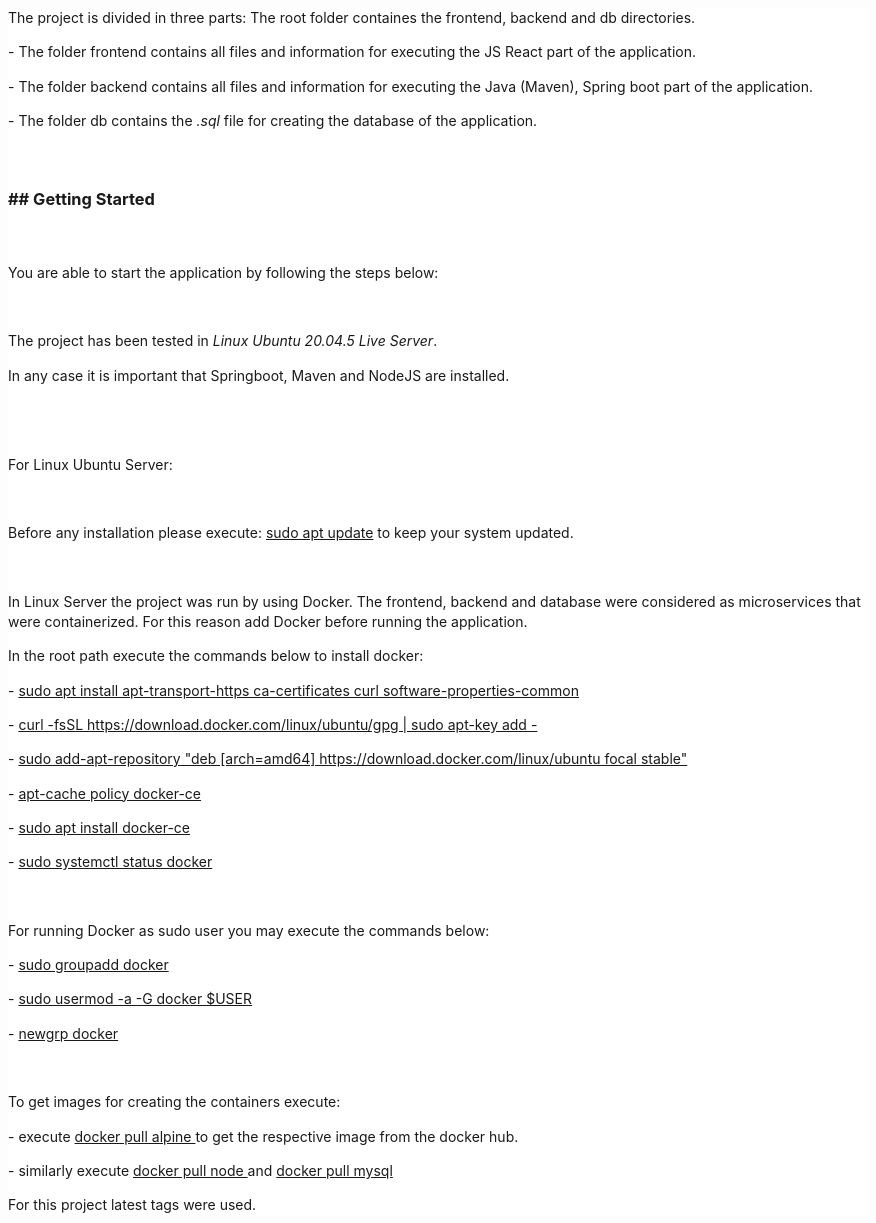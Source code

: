 <p>The project is divided in three parts: The root folder containes the frontend, backend and db directories.</p>
<p>- The folder frontend contains all files and information for executing the JS React part of the application.</p>
<p>- The folder backend contains all files and information for executing the Java (Maven), Spring boot part of the application.</p>
<p>- The folder db contains the <i>.sql</i> file for creating the database of the application.</p>
<br>

<h3>
## Getting Started
</h3>
<br>

<p>You are able to start the application by following the steps below:</p>
<br>

<p>The project has been tested in <i>Linux Ubuntu 20.04.5 Live Server</i>.</p>
<p>In any case it is important that Springboot, Maven and NodeJS are installed.</p>
<br>
<br>

<p>For Linux Ubuntu Server:</p>
<br>

<p>Before any installation please execute: <u>sudo apt update</u> to keep your system updated.</p>
<br>

<p>In Linux Server the project was run by using Docker. The frontend, backend and database were considered as microservices that were 
containerized. For this reason add Docker before running the application.</p>
<p>In the root path execute the commands below to install docker:</p>
<p>- <u>sudo apt install apt-transport-https ca-certificates curl software-properties-common</u></p>
<p>- <u>curl -fsSL https://download.docker.com/linux/ubuntu/gpg | sudo apt-key add -</u></p>
<p>- <u>sudo add-apt-repository "deb [arch=amd64] https://download.docker.com/linux/ubuntu focal stable"</u></p>
<p>- <u>apt-cache policy docker-ce</u></p>
<p>- <u>sudo apt install docker-ce</u></p>
<p>- <u>sudo systemctl status docker</u></p>
<br>

<p>For running Docker as sudo user you may execute the commands below:
<p>- <u>sudo groupadd docker</u></p>
<p>- <u>sudo usermod -a -G docker  $USER</u></p>
<p>- <u>newgrp docker</u></p>
<br>

<p>To get images for creating the containers execute:
<p>- execute <u> docker pull alpine </u> to get the respective image from the docker hub.</p>
<p>- similarly execute <u> docker pull node </u> and <u> docker pull mysql</u></p>
<p>For this project latest tags were used.
<br>
